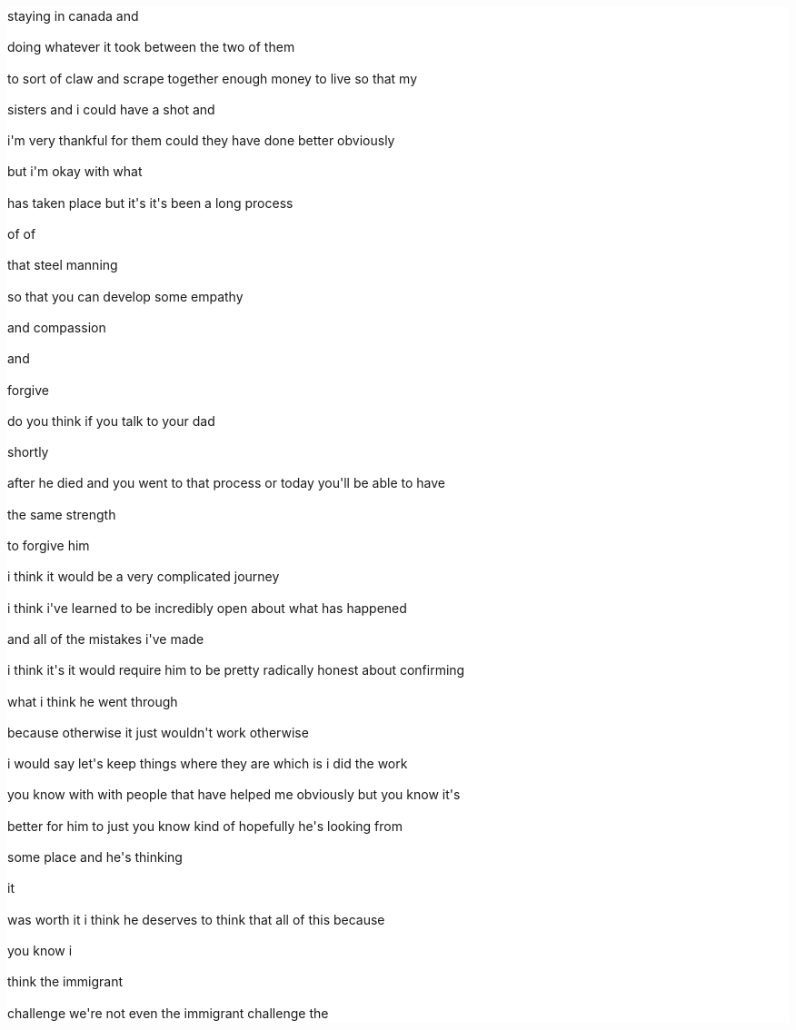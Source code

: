  staying in canada and

 doing whatever it took between the two of them

 to sort of claw and scrape together enough money to live so that my

 sisters and i could have a shot and

 i'm very thankful for them could they have done better obviously

 but i'm okay with what

 has taken place but it's it's been a long process

 of of

 that steel manning

 so that you can develop some empathy

 and compassion

 and

 forgive

 do you think if you talk to your dad

 shortly

 after he died and you went to that process or today you'll be able to have

 the same strength

 to forgive him

 i think it would be a very complicated journey

 i think i've learned to be incredibly open about what has happened

 and all of the mistakes i've made

 i think it's it would require him to be pretty radically honest about confirming

 what i think he went through

 because otherwise it just wouldn't work otherwise

 i would say let's keep things where they are which is i did the work

 you know with with people that have helped me obviously but you know it's

 better for him to just you know kind of hopefully he's looking from

 some place and he's thinking

 it

 was worth it i think he deserves to think that all of this because

 you know i

 think the immigrant

 challenge we're not even the immigrant challenge the
